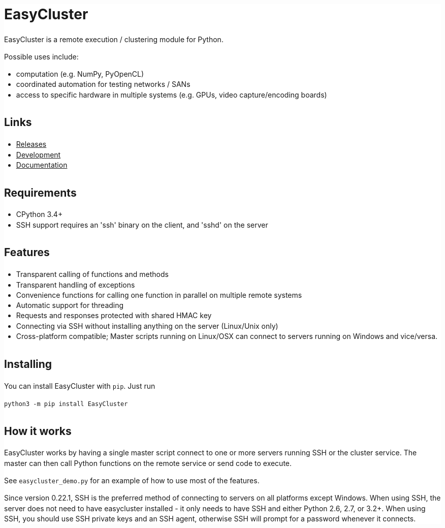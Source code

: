 EasyCluster
===========

EasyCluster is a remote execution / clustering module for Python.

Possible uses include:

* computation (e.g. NumPy, PyOpenCL)
* coordinated automation for testing networks / SANs
* access to specific hardware in multiple systems (e.g. GPUs, video capture/encoding boards)

Links
-----
* [Releases](https://pypi.python.org/pypi/EasyCluster)
* [Development](https://github.com/ktpanda/easycluster)
* [Documentation](http://pythonhosted.org/EasyCluster/)

Requirements
------------
* CPython 3.4+
* SSH support requires an 'ssh' binary on the client, and 'sshd' on the server

Features
--------
* Transparent calling of functions and methods
* Transparent handling of exceptions
* Convenience functions for calling one function in parallel on
  multiple remote systems
* Automatic support for threading
* Requests and responses protected with shared HMAC key
* Connecting via SSH without installing anything on the server (Linux/Unix only)
* Cross-platform compatible; Master scripts running on Linux/OSX can connect
  to servers running on Windows and vice/versa.


Installing
----------

You can install EasyCluster with `pip`. Just run

    python3 -m pip install EasyCluster


How it works
------------

EasyCluster works by having a single master script connect to one or more
servers running SSH or the cluster service. The master can then call Python
functions on the remote service or send code to execute.

See `easycluster_demo.py` for an example of how to use most of the features.

Since version 0.22.1, SSH is the preferred method of connecting to servers on
all platforms except Windows. When using SSH, the server does not need to have
easycluster installed - it only needs to have SSH and either Python 2.6, 2.7, or
3.2+. When using SSH, you should use SSH private keys and an SSH agent,
otherwise SSH will prompt for a password whenever it connects.
